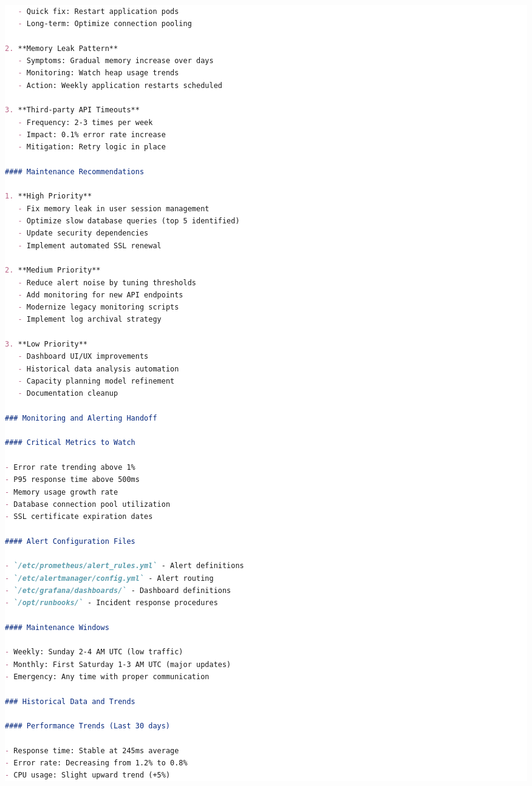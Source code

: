 ```markdown
   - Quick fix: Restart application pods
   - Long-term: Optimize connection pooling

2. **Memory Leak Pattern**
   - Symptoms: Gradual memory increase over days
   - Monitoring: Watch heap usage trends
   - Action: Weekly application restarts scheduled

3. **Third-party API Timeouts**
   - Frequency: 2-3 times per week
   - Impact: 0.1% error rate increase
   - Mitigation: Retry logic in place

#### Maintenance Recommendations

1. **High Priority**
   - Fix memory leak in user session management
   - Optimize slow database queries (top 5 identified)
   - Update security dependencies
   - Implement automated SSL renewal

2. **Medium Priority**
   - Reduce alert noise by tuning thresholds
   - Add monitoring for new API endpoints
   - Modernize legacy monitoring scripts
   - Implement log archival strategy

3. **Low Priority**
   - Dashboard UI/UX improvements
   - Historical data analysis automation
   - Capacity planning model refinement
   - Documentation cleanup

### Monitoring and Alerting Handoff

#### Critical Metrics to Watch

- Error rate trending above 1%
- P95 response time above 500ms
- Memory usage growth rate
- Database connection pool utilization
- SSL certificate expiration dates

#### Alert Configuration Files

- `/etc/prometheus/alert_rules.yml` - Alert definitions
- `/etc/alertmanager/config.yml` - Alert routing
- `/etc/grafana/dashboards/` - Dashboard definitions
- `/opt/runbooks/` - Incident response procedures

#### Maintenance Windows

- Weekly: Sunday 2-4 AM UTC (low traffic)
- Monthly: First Saturday 1-3 AM UTC (major updates)
- Emergency: Any time with proper communication

### Historical Data and Trends

#### Performance Trends (Last 30 days)

- Response time: Stable at 245ms average
- Error rate: Decreasing from 1.2% to 0.8%
- CPU usage: Slight upward trend (+5%)
```